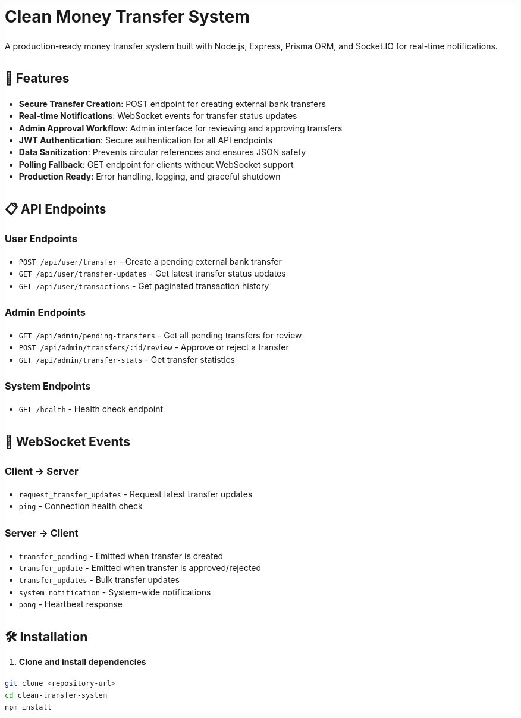 # Clean Money Transfer System

A production-ready money transfer system built with Node.js, Express, Prisma ORM, and Socket.IO for real-time notifications.

## 🚀 Features

- **Secure Transfer Creation**: POST endpoint for creating external bank transfers
- **Real-time Notifications**: WebSocket events for transfer status updates
- **Admin Approval Workflow**: Admin interface for reviewing and approving transfers
- **JWT Authentication**: Secure authentication for all API endpoints
- **Data Sanitization**: Prevents circular references and ensures JSON safety
- **Polling Fallback**: GET endpoint for clients without WebSocket support
- **Production Ready**: Error handling, logging, and graceful shutdown

## 📋 API Endpoints

### User Endpoints
- `POST /api/user/transfer` - Create a pending external bank transfer
- `GET /api/user/transfer-updates` - Get latest transfer status updates
- `GET /api/user/transactions` - Get paginated transaction history

### Admin Endpoints  
- `GET /api/admin/pending-transfers` - Get all pending transfers for review
- `POST /api/admin/transfers/:id/review` - Approve or reject a transfer
- `GET /api/admin/transfer-stats` - Get transfer statistics

### System Endpoints
- `GET /health` - Health check endpoint

## 🔌 WebSocket Events

### Client → Server
- `request_transfer_updates` - Request latest transfer updates
- `ping` - Connection health check

### Server → Client
- `transfer_pending` - Emitted when transfer is created
- `transfer_update` - Emitted when transfer is approved/rejected
- `transfer_updates` - Bulk transfer updates
- `system_notification` - System-wide notifications
- `pong` - Heartbeat response

## 🛠 Installation

1. **Clone and install dependencies**
```bash
git clone <repository-url>
cd clean-transfer-system
npm install
```
